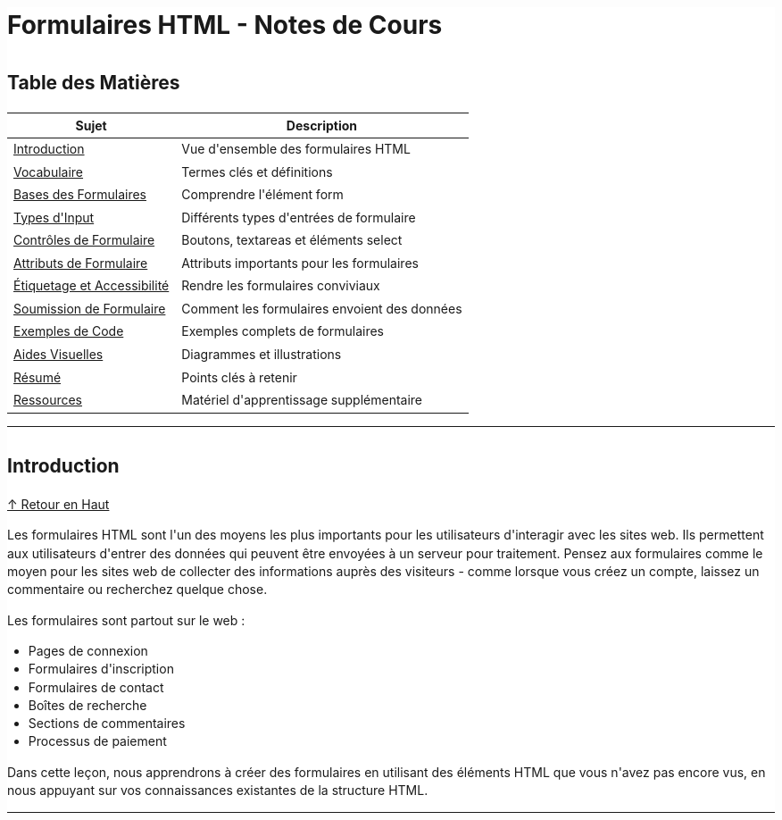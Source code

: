 # Formulaires HTML - Notes de Cours

## Table des Matières

| Sujet | Description |
|-------|-------------|
| [Introduction](#introduction) | Vue d'ensemble des formulaires HTML |
| [Vocabulaire](#vocabulaire) | Termes clés et définitions |
| [Bases des Formulaires](#bases-des-formulaires) | Comprendre l'élément form |
| [Types d'Input](#types-dinput) | Différents types d'entrées de formulaire |
| [Contrôles de Formulaire](#contrôles-de-formulaire) | Boutons, textareas et éléments select |
| [Attributs de Formulaire](#attributs-de-formulaire) | Attributs importants pour les formulaires |
| [Étiquetage et Accessibilité](#étiquetage-et-accessibilité) | Rendre les formulaires conviviaux |
| [Soumission de Formulaire](#soumission-de-formulaire) | Comment les formulaires envoient des données |
| [Exemples de Code](#exemples-de-code) | Exemples complets de formulaires |
| [Aides Visuelles](#aides-visuelles) | Diagrammes et illustrations |
| [Résumé](#résumé) | Points clés à retenir |
| [Ressources](#ressources) | Matériel d'apprentissage supplémentaire |

---

## Introduction
[↑ Retour en Haut](#table-des-matières)

Les formulaires HTML sont l'un des moyens les plus importants pour les utilisateurs d'interagir avec les sites web. Ils permettent aux utilisateurs d'entrer des données qui peuvent être envoyées à un serveur pour traitement. Pensez aux formulaires comme le moyen pour les sites web de collecter des informations auprès des visiteurs - comme lorsque vous créez un compte, laissez un commentaire ou recherchez quelque chose.

Les formulaires sont partout sur le web :
- Pages de connexion
- Formulaires d'inscription
- Formulaires de contact
- Boîtes de recherche
- Sections de commentaires
- Processus de paiement

Dans cette leçon, nous apprendrons à créer des formulaires en utilisant des éléments HTML que vous n'avez pas encore vus, en nous appuyant sur vos connaissances existantes de la structure HTML.

---
